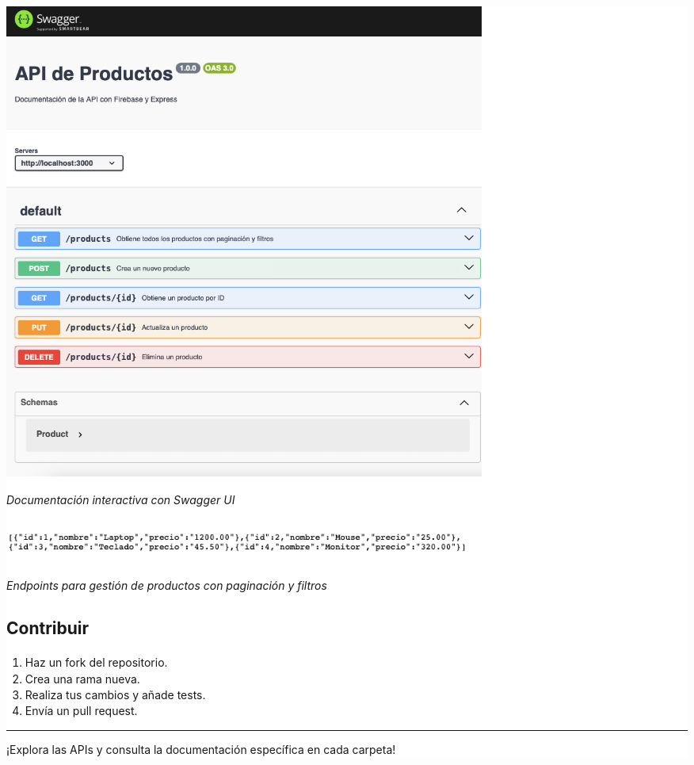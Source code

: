 <img src="images/doc-swagger.png" alt="Documentación Swagger" width="600">

_Documentación interactiva con Swagger UI_

<img src="images/products.png" alt="Gestión de productos" width="600">

_Endpoints para gestión de productos con paginación y filtros_

## Contribuir

1. Haz un fork del repositorio.
2. Crea una rama nueva.
3. Realiza tus cambios y añade tests.
4. Envía un pull request.

---

¡Explora las APIs y consulta la documentación específica en cada carpeta!
